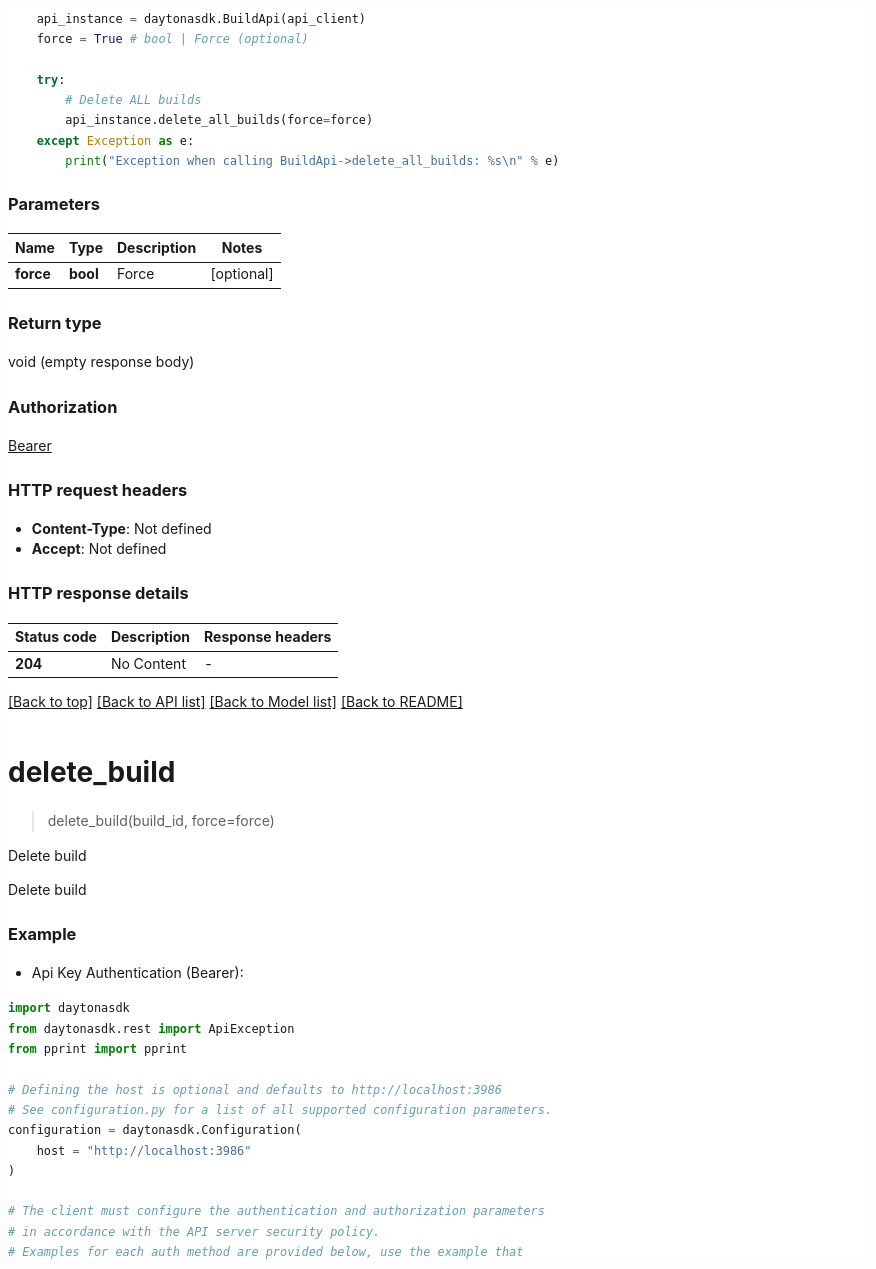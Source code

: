 ```python
    api_instance = daytonasdk.BuildApi(api_client)
    force = True # bool | Force (optional)

    try:
        # Delete ALL builds
        api_instance.delete_all_builds(force=force)
    except Exception as e:
        print("Exception when calling BuildApi->delete_all_builds: %s\n" % e)
```



### Parameters


Name | Type | Description  | Notes
------------- | ------------- | ------------- | -------------
 **force** | **bool**| Force | [optional] 

### Return type

void (empty response body)

### Authorization

[Bearer](../README.md#Bearer)

### HTTP request headers

 - **Content-Type**: Not defined
 - **Accept**: Not defined

### HTTP response details

| Status code | Description | Response headers |
|-------------|-------------|------------------|
**204** | No Content |  -  |

[[Back to top]](#) [[Back to API list]](../README.md#documentation-for-api-endpoints) [[Back to Model list]](../README.md#documentation-for-models) [[Back to README]](../README.md)

# **delete_build**
> delete_build(build_id, force=force)

Delete build

Delete build

### Example

* Api Key Authentication (Bearer):

```python
import daytonasdk
from daytonasdk.rest import ApiException
from pprint import pprint

# Defining the host is optional and defaults to http://localhost:3986
# See configuration.py for a list of all supported configuration parameters.
configuration = daytonasdk.Configuration(
    host = "http://localhost:3986"
)

# The client must configure the authentication and authorization parameters
# in accordance with the API server security policy.
# Examples for each auth method are provided below, use the example that
```
